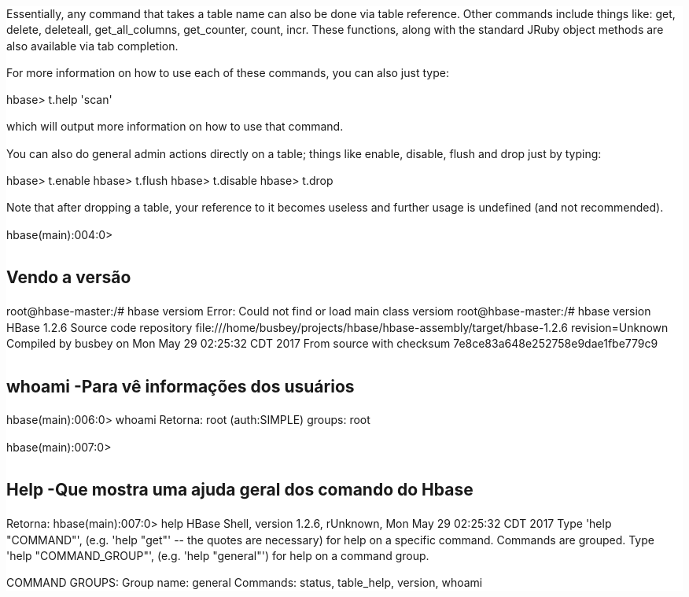 Essentially, any command that takes a table name can also be done via table reference.
Other commands include things like: get, delete, deleteall,
get_all_columns, get_counter, count, incr. These functions, along with
the standard JRuby object methods are also available via tab completion.

For more information on how to use each of these commands, you can also just type:

   hbase> t.help 'scan'

which will output more information on how to use that command.

You can also do general admin actions directly on a table; things like enable, disable,
flush and drop just by typing:

   hbase> t.enable
   hbase> t.flush
   hbase> t.disable
   hbase> t.drop

Note that after dropping a table, your reference to it becomes useless and further usage
is undefined (and not recommended).

hbase(main):004:0>

## Vendo a versão
root@hbase-master:/# hbase versiom
Error: Could not find or load main class versiom
root@hbase-master:/# hbase version
HBase 1.2.6
Source code repository file:///home/busbey/projects/hbase/hbase-assembly/target/hbase-1.2.6 revision=Unknown
Compiled by busbey on Mon May 29 02:25:32 CDT 2017
From source with checksum 7e8ce83a648e252758e9dae1fbe779c9

## whoami -Para vê informações dos usuários
hbase(main):006:0> whoami
Retorna:
root (auth:SIMPLE)
    groups: root

hbase(main):007:0>

## Help -Que mostra uma ajuda geral dos comando do Hbase
Retorna:
hbase(main):007:0> help
HBase Shell, version 1.2.6, rUnknown, Mon May 29 02:25:32 CDT 2017
Type 'help "COMMAND"', (e.g. 'help "get"' -- the quotes are necessary) for help on a specific command.
Commands are grouped. Type 'help "COMMAND_GROUP"', (e.g. 'help "general"') for help on a command group.

COMMAND GROUPS:
  Group name: general
  Commands: status, table_help, version, whoami
